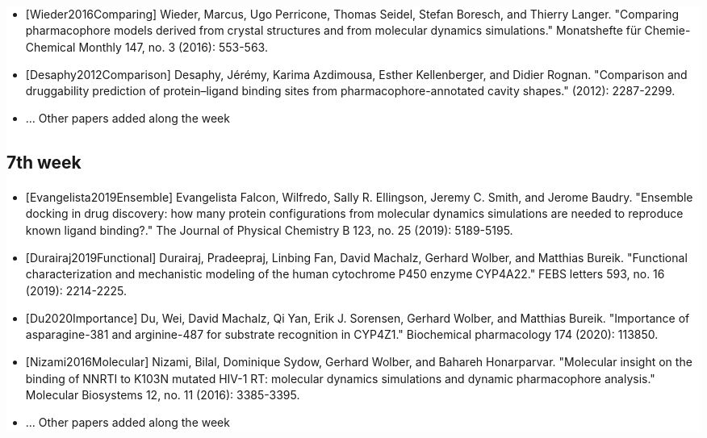 - [Wieder2016Comparing] Wieder, Marcus, Ugo Perricone, Thomas Seidel, Stefan Boresch, and Thierry Langer. "Comparing pharmacophore models derived from crystal structures and from molecular dynamics simulations." Monatshefte für Chemie-Chemical Monthly 147, no. 3 (2016): 553-563.

- [Desaphy2012Comparison] Desaphy, Jérémy, Karima Azdimousa, Esther Kellenberger, and Didier Rognan. "Comparison and druggability prediction of protein–ligand binding sites from pharmacophore-annotated cavity shapes." (2012): 2287-2299.

- ... Other papers added along the week

## 7th week

- [Evangelista2019Ensemble] Evangelista Falcon, Wilfredo, Sally R. Ellingson, Jeremy C. Smith, and Jerome Baudry. "Ensemble docking in drug discovery: how many protein configurations from molecular dynamics simulations are needed to reproduce known ligand binding?." The Journal of Physical Chemistry B 123, no. 25 (2019): 5189-5195.

- [Durairaj2019Functional] Durairaj, Pradeepraj, Linbing Fan, David Machalz, Gerhard Wolber, and Matthias Bureik. "Functional characterization and mechanistic modeling of the human cytochrome P450 enzyme CYP4A22." FEBS letters 593, no. 16 (2019): 2214-2225.

- [Du2020Importance] Du, Wei, David Machalz, Qi Yan, Erik J. Sorensen, Gerhard Wolber, and Matthias Bureik. "Importance of asparagine-381 and arginine-487 for substrate recognition in CYP4Z1." Biochemical pharmacology 174 (2020): 113850.

- [Nizami2016Molecular] Nizami, Bilal, Dominique Sydow, Gerhard Wolber, and Bahareh Honarparvar. "Molecular insight on the binding of NNRTI to K103N mutated HIV-1 RT: molecular dynamics simulations and dynamic pharmacophore analysis." Molecular Biosystems 12, no. 11 (2016): 3385-3395.

- ... Other papers added along the week

